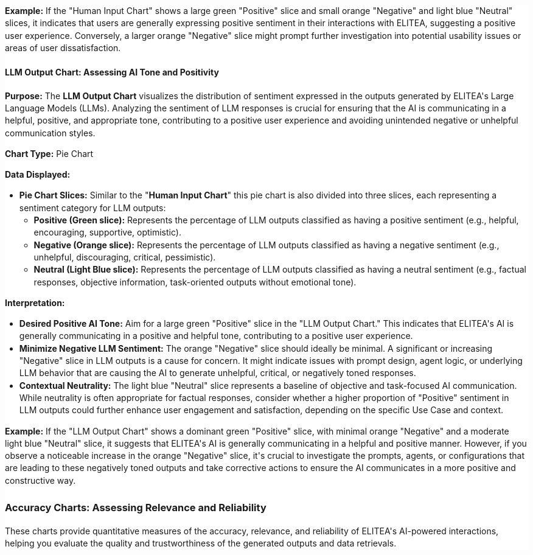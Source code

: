 **Example:** If the "Human Input Chart" shows a large green "Positive" slice and small orange "Negative" and light blue "Neutral" slices, it indicates that users are generally expressing positive sentiment in their interactions with ELITEA, suggesting a positive user experience. Conversely, a larger orange "Negative" slice might prompt further investigation into potential usability issues or areas of user dissatisfaction.

#### LLM Output Chart: Assessing AI Tone and Positivity

**Purpose:** The **LLM Output Chart** visualizes the distribution of sentiment expressed in the outputs generated by ELITEA's Large Language Models (LLMs). Analyzing the sentiment of LLM responses is crucial for ensuring that the AI is communicating in a helpful, positive, and appropriate tone, contributing to a positive user experience and avoiding unintended negative or unhelpful communication styles.

**Chart Type:** Pie Chart

**Data Displayed:**

*   **Pie Chart Slices:** Similar to the "**Human Input Chart**" this pie chart is also divided into three slices, each representing a sentiment category for LLM outputs:
    *   **Positive (Green slice):** Represents the percentage of LLM outputs classified as having a positive sentiment (e.g., helpful, encouraging, supportive, optimistic).
    *   **Negative (Orange slice):** Represents the percentage of LLM outputs classified as having a negative sentiment (e.g., unhelpful, discouraging, critical, pessimistic).
    *   **Neutral (Light Blue slice):** Represents the percentage of LLM outputs classified as having a neutral sentiment (e.g., factual responses, objective information, task-oriented outputs without emotional tone).

**Interpretation:**

*   **Desired Positive AI Tone:** Aim for a large green "Positive" slice in the "LLM Output Chart." This indicates that ELITEA's AI is generally communicating in a positive and helpful tone, contributing to a positive user experience.
*   **Minimize Negative LLM Sentiment:**  The orange "Negative" slice should ideally be minimal. A significant or increasing "Negative" slice in LLM outputs is a cause for concern. It might indicate issues with prompt design, agent logic, or underlying LLM behavior that are causing the AI to generate unhelpful, critical, or negatively toned responses.
*   **Contextual Neutrality:**  The light blue "Neutral" slice represents a baseline of objective and task-focused AI communication. While neutrality is often appropriate for factual responses, consider whether a higher proportion of "Positive" sentiment in LLM outputs could further enhance user engagement and satisfaction, depending on the specific Use Case and context.

**Example:** If the "LLM Output Chart" shows a dominant green "Positive" slice, with minimal orange "Negative" and a moderate light blue "Neutral" slice, it suggests that ELITEA's AI is generally communicating in a helpful and positive manner. However, if you observe a noticeable increase in the orange "Negative" slice, it's crucial to investigate the prompts, agents, or configurations that are leading to these negatively toned outputs and take corrective actions to ensure the AI communicates in a more positive and constructive way.

### Accuracy Charts: Assessing Relevance and Reliability

These charts provide quantitative measures of the accuracy, relevance, and reliability of ELITEA's AI-powered interactions, helping you evaluate the quality and trustworthiness of the generated outputs and data retrievals.

